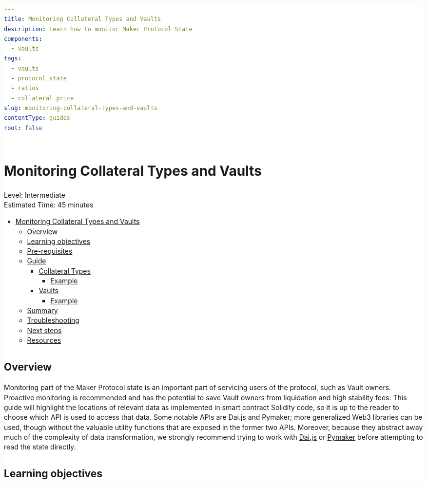 ```yaml
---
title: Monitoring Collateral Types and Vaults
description: Learn how to monitor Maker Protocol State
components:
  - vaults
tags:
  - vaults
  - protocol state
  - ratios
  - collateral price
slug: monitoring-collateral-types-and-vaults
contentType: guides
root: false
---
```


# Monitoring Collateral Types and Vaults

Level: Intermediate  
Estimated Time: 45 minutes

- [Monitoring Collateral Types and Vaults](#monitoring-collateral-types-and-vaults)
  - [Overview](#overview)
  - [Learning objectives](#learning-objectives)
  - [Pre-requisites](#pre-requisites)
  - [Guide](#guide)
    - [Collateral Types](#collateral-types)
      - [Example](#example)
    - [Vaults](#vaults)
      - [Example](#example-1)
  - [Summary](#summary)
  - [Troubleshooting](#troubleshooting)
  - [Next steps](#next-steps)
  - [Resources](#resources)

## Overview

Monitoring part of the Maker Protocol state is an important part of servicing users of the protocol, such as Vault owners. Proactive monitoring is recommended and has the potential to save Vault owners from liquidation and high stability fees. This guide will highlight the locations of relevant data as implemented in smart contract Solidity code, so it is up to the reader to choose which API is used to access that data. Some notable APIs are Dai.js and Pymaker; more generalized Web3 libraries can be used, though without the valuable utility functions that are exposed in the former two APIs. Moreover, because they abstract away much of the complexity of data transformation, we strongly recommend trying to work with [Dai.js](https://docs.makerdao.com/dai.js) or [Pymaker](https://docs.makerdao.com/pymaker) before attempting to read the state directly.

## Learning objectives
